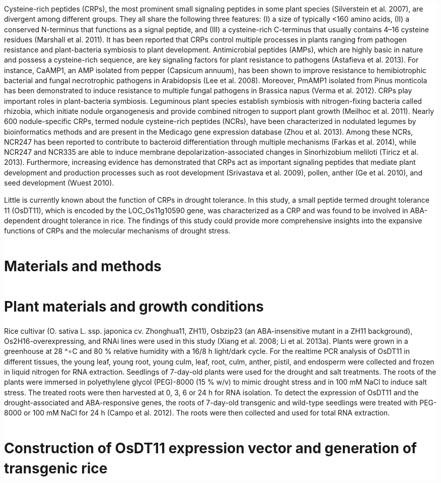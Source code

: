 Cysteine-rich peptides (CRPs), the most prominent small signaling peptides in some plant species (Silverstein et al. 2007), are divergent among different groups. They all share the following three features: (I) a size of typically <160 amino acids, (II) a conserved N-terminus that functions as a signal peptide, and (III) a cysteine-rich C-terminus that usually contains 4–16 cysteine residues (Marshall et al. 2011). It has been reported that CRPs control multiple processes in plants ranging from pathogen resistance and plant-bacteria symbiosis to plant development. Antimicrobial peptides (AMPs), which are highly basic in nature and possess a cysteine-rich sequence, are key signaling factors for plant resistance to pathogens (Astafieva et al. 2013). For instance, CaAMP1, an AMP isolated from pepper (Capsicum annuum), has been shown to improve resistance to hemibiotrophic bacterial and fungal necrotrophic pathogens in Arabidopsis (Lee et al. 2008). Moreover, PmAMP1 isolated from Pinus monticola has been demonstrated to induce resistance to multiple fungal pathogens in Brassica napus (Verma et al. 2012). CRPs play important roles in plant-bacteria symbiosis. Leguminous plant species establish symbiosis with nitrogen-fixing bacteria called rhizobia, which initiate nodule organogenesis and provide combined nitrogen to support plant growth (Meilhoc et al. 2011). Nearly 600 nodule-specific CRPs, termed nodule cysteine-rich peptides (NCRs), have been characterized in nodulated legumes by bioinformatics methods and are present in the Medicago gene expression database (Zhou et al. 2013). Among these NCRs, NCR247 has been reported to contribute to bacteroid differentiation through multiple mechanisms (Farkas et al. 2014), while NCR247 and NCR335 are able to induce membrane depolarization-associated changes in Sinorhizobium meliloti (Tiricz et al. 2013). Furthermore, increasing evidence has demonstrated that CRPs act as important signaling peptides that mediate plant development and production processes such as root development (Srivastava et al. 2009), pollen, anther (Ge et al. 2010), and seed development (Wuest 2010).

Little is currently known about the function of CRPs in drought tolerance. In this study, a small peptide termed drought tolerance 11 (OsDT11), which is encoded by the LOC_Os11g10590 gene, was characterized as a CRP and was found to be involved in ABA-dependent drought tolerance in rice. The findings of this study could provide more comprehensive insights into the expansive functions of CRPs and the molecular mechanisms of drought stress.

# Materials and methods

# Plant materials and growth conditions

Rice cultivar (O. sativa L. ssp. japonica cv. Zhonghua11, ZH11), Osbzip23 (an ABA-insensitive mutant in a ZH11 background),  Os2H16-overexpressing,  and  RNAi  lines were used in this study (Xiang et al. 2008; Li et al. 2013a). Plants were grown in a greenhouse at 28 ^∘C and 80 % relative humidity with a 16/8 h light/dark cycle. For the realtime PCR analysis of OsDT11 in different tissues, the young leaf, young root, young culm, leaf, root, culm, anther, pistil, and endosperm were collected and frozen in liquid nitrogen for RNA extraction. Seedlings of 7-day-old plants were used for the drought and salt treatments. The roots of the plants were immersed in polyethylene glycol (PEG)-8000 (15 % w/v) to mimic drought stress and in 100 mM NaCl to induce salt stress. The treated roots were then harvested at 0, 3, 6 or 24 h for RNA isolation. To detect the expression of OsDT11 and the drought-associated and ABA-responsive genes, the roots of 7-day-old transgenic and wild-type seedlings were treated with PEG-8000 or 100 mM NaCl for 24 h (Campo et al. 2012). The roots were then collected and used for total RNA extraction.

# Construction of OsDT11 expression vector and generation of transgenic rice

